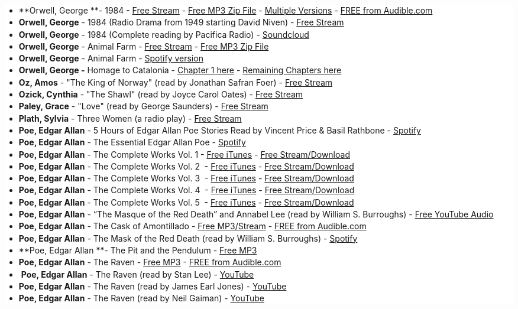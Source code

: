 *   **Orwell, George **\- 1984 - [Free Stream](http://esl-bits.net/ESL.English.Learning.Audiobooks/1984/) - [Free MP3 Zip File](http://www.archive.org/download/George-Orwell-1984-Audio-book/George-Orwell-1984-Audio-book_64kb_mp3.zip) - [Multiple Versions](http://www.archive.org/details/George-Orwell-1984-Audio-book) - [FREE from Audible.com](http://www.openculture.com/audible)
*   **Orwell, George** - 1984 (Radio Drama from 1949 starting David Niven) - [Free Stream](http://www.openculture.com/2015/08/hear-the-very-first-adaptation-of-george-orwells-1984-in-a-radio-play-starring-david-niven-1949.html)
*   **Orwell, George** - 1984 (Complete reading by Pacifica Radio) - [Soundcloud](http://www.openculture.com/2016/12/a-complete-reading-of-george-orwells-1984.html)
*   **Orwell, George** - Animal Farm - [Free Stream](https://archive.org/details/GeorgeOrwellsanimalFarmRadioAudio) - [Free MP3 Zip File](http://www.archive.org/download/GeorgeOrwellsanimalFarmRadioAudio/GeorgeOrwellsanimalFarmRadioAudio_vbr_mp3.zip)
*   **Orwell, George** - Animal Farm - [Spotify version](https://open.spotify.com/album/4Fdas7ZGjpPdteBQHq0xz4)
*   **Orwell, George -** Homage to Catalonia - [Chapter 1 here](http://archive.org/details/HomageToCataloniaChapterOne) - [Remaining Chapters here](http://archive.org/search.php?query=Homage%20to%20Catalonia%20AND%20collection%3Aopensource_audio)
*   **Oz, Amos** - "The King of Norway" (read by Jonathan Safran Foer) - [Free Stream](http://www.newyorker.com/online/blogs/books/2013/12/fiction-podcast-jonathan-safran-foer-reads-amos-oz.html)
*   **Ozick, Cynthia** - "The Shawl" (read by Joyce Carol Oates) - [Free Stream](http://www.newyorker.com/online/blogs/books/2014/05/fiction-podcast-joyce-carol-oates-reads-cynthia-ozick.html)
*   **Paley, Grace** - "Love" (read by George Saunders) - [Free Stream](http://www.newyorker.com/books/page-turner/fiction-podcast-george-saunders-reads-grace-paley-barry-hannah)
*   **Plath, Sylvia** - Three Women (a radio play) - [Free Stream](http://www.openculture.com/2016/10/hear-sylvia-plaths-barely-known-radio-play-three-women.html)
*   **Poe, Edgar Allan** - 5 Hours of Edgar Allan Poe Stories Read by Vincent Price & Basil Rathbone - [Spotify](http://www.openculture.com/2015/08/5-hours-of-edgar-allan-poe-stories-read-by-vincent-price-basil-rathbone.html)
*   **Poe, Edgar Allan** - The Essential Edgar Allan Poe - [Spotify](http://www.openculture.com/2016/07/hear-a-14-hour-essential-edgar-allan-poe-playlist.html)
*   **Poe, Edgar Allan** - The Complete Works Vol. 1 - [Free iTunes](https://itunes.apple.com/us/podcast/works-edgar-allan-poe-raven/id666547567?mt=2) - [Free Stream/Download](https://librivox.org/the-works-of-edgar-allan-poe-raven-edition-volume-1/)
*   **Poe, Edgar Allan** - The Complete Works Vol. 2  - [Free iTunes](https://itunes.apple.com/us/podcast/works-edgar-allan-poe-raven/id348803336?mt=2) - [Free Stream/Download](https://librivox.org/the-works-of-edgar-allan-poe-raven-edition-volume-2-by-edgar-allan-poe/)
*   **Poe, Edgar Allan** - The Complete Works Vol. 3  - [Free iTunes](https://itunes.apple.com/us/podcast/works-edgar-allan-poe-raven/id668447769?mt=2) - [Free Stream/Download](https://librivox.org/the-works-of-edgar-allan-poe-raven-edition-volume-3/)
*   **Poe, Edgar Allan** - The Complete Works Vol. 4  - [Free iTunes](https://itunes.apple.com/us/podcast/works-edgar-allan-poe-raven/id701415126?mt=2) - [Free Stream/Download](https://librivox.org/the-works-of-edgar-allan-poe-raven-edition-volume-4-by-edgar-allan-poe/)
*   **Poe, Edgar Allan** - The Complete Works Vol. 5  - [Free iTunes](https://itunes.apple.com/us/podcast/works-edgar-allan-poe-raven/id777692830?mt=2) - [Free Stream/Download](https://librivox.org/the-works-of-edgar-allan-poe-raven-edition-volume-5-by-edgar-allan-poe/)
*   **Poe, Edgar Allan** - “The Masque of the Red Death” and Annabel Lee (read by William S. Burroughs) - [Free YouTube Audio](http://www.openculture.com/2015/09/william-s-burroughs-reads-edgar-allan-poe-tales.html)
*   **Poe, Edgar Allan** - The Cask of Amontillado - [Free MP3/Stream](http://ia802604.us.archive.org/18/items/short_story_007/cask_of_amontillado_poe_vbp.mp3) - [FREE from Audible.com](http://www.openculture.com/audible)
*   **Poe, Edgar Allan** - The Mask of the Red Death (read by William S. Burroughs) - [Spotify](http://www.openculture.com/2016/01/william-s-burroughs-reads-edgar-allan-poes-the-masque-of-the-red-death.html)
*   **Poe, Edgar Allan **\- The Pit and the Pendulum - [Free MP3](http://www.loudlit.org/works/pitandpendulum.htm)
*   **Poe, Edgar Allan** - The Raven - [Free MP3](http://librivox.org/the-raven-by-edgar-allan-poe/) - [FREE from Audible.com](http://www.openculture.com/audible)
*    **Poe, Edgar Allan** - The Raven (read by Stan Lee) - [YouTube](http://www.openculture.com/2015/11/the-great-stan-lee-reads-edgar-allan-poes-the-raven.html)
*   **Poe, Edgar Allan** - The Raven (read by James Earl Jones) - [YouTube](http://www.openculture.com/2014/07/james-earl-jones-reads-poe-and-whitman.html)
*   **Poe, Edgar Allan** - The Raven (read by Neil Gaiman) - [YouTube](http://www.openculture.com/2016/12/neil-gaiman-reads-edgar-allan-poes-the-raven.html)